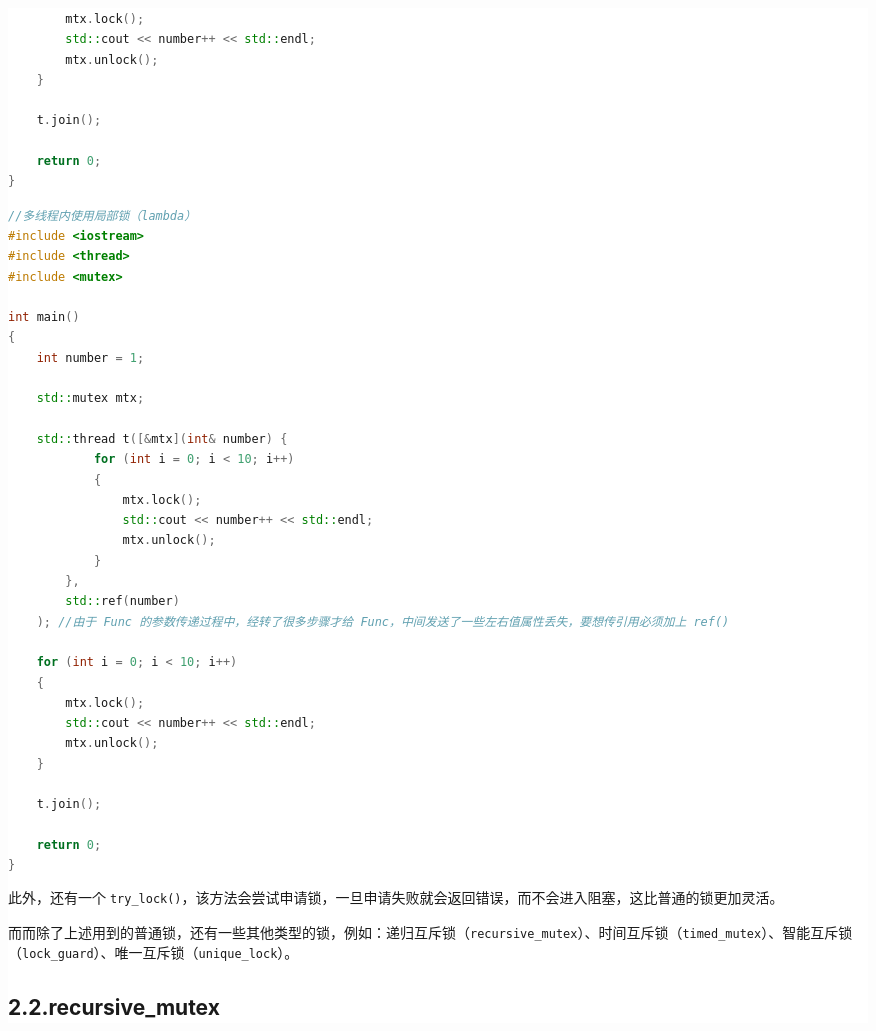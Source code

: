 ```cpp
		mtx.lock();
		std::cout << number++ << std::endl;
		mtx.unlock();
	}

	t.join();

	return 0;
}
```

```cpp
//多线程内使用局部锁（lambda）
#include <iostream>
#include <thread>
#include <mutex>

int main()
{
	int number = 1;

	std::mutex mtx;

	std::thread t([&mtx](int& number) {
			for (int i = 0; i < 10; i++)
			{
				mtx.lock();
				std::cout << number++ << std::endl;
				mtx.unlock();
			}
		},
		std::ref(number)
	); //由于 Func 的参数传递过程中，经转了很多步骤才给 Func，中间发送了一些左右值属性丢失，要想传引用必须加上 ref()

	for (int i = 0; i < 10; i++)
	{
		mtx.lock();
		std::cout << number++ << std::endl;
		mtx.unlock();
	}

	t.join();

	return 0;
}
```

此外，还有一个 `try_lock()`，该方法会尝试申请锁，一旦申请失败就会返回错误，而不会进入阻塞，这比普通的锁更加灵活。

而而除了上述用到的普通锁，还有一些其他类型的锁，例如：递归互斥锁（`recursive_mutex`）、时间互斥锁（`timed_mutex`）、智能互斥锁（`lock_guard`）、唯一互斥锁（`unique_lock`）。

## 2.2.recursive_mutex

